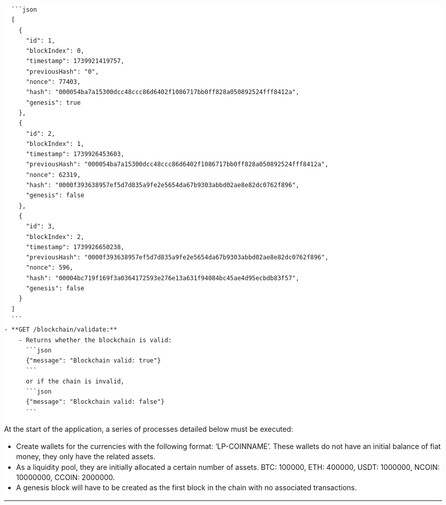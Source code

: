       ```json
      [
        {
          "id": 1,
          "blockIndex": 0,
          "timestamp": 1739921419757,
          "previousHash": "0",
          "nonce": 77403,
          "hash": "000054ba7a15300dcc48ccc86d6402f1086717bb0ff828a050892524fff8412a",
          "genesis": true
        },
        {
          "id": 2,
          "blockIndex": 1,
          "timestamp": 1739926453603,
          "previousHash": "000054ba7a15300dcc48ccc86d6402f1086717bb0ff828a050892524fff8412a",
          "nonce": 62319,
          "hash": "0000f393638957ef5d7d835a9fe2e5654da67b9303abbd02ae8e82dc0762f896",
          "genesis": false
        },
        {
          "id": 3,
          "blockIndex": 2,
          "timestamp": 1739926650238,
          "previousHash": "0000f393638957ef5d7d835a9fe2e5654da67b9303abbd02ae8e82dc0762f896",
          "nonce": 596,
          "hash": "00004bc719f169f3a0364172593e276e13a631f94084bc45ae4d95ecbdb83f57",
          "genesis": false
        }
      ]
      ```
    - **GET /blockchain/validate:**
        - Returns whether the blockchain is valid:
          ```json
          {"message": "Blockchain valid: true"}
          ```
          or if the chain is invalid,
          ```json
          {"message": "Blockchain valid: false"}
          ```

At the start of the application, a series of processes detailed below must be executed:

- Create wallets for the currencies with the following format: ‘LP-COINNAME’. These wallets do not have an initial
  balance of fiat money, they only have the related assets.
- As a liquidity pool, they are initially allocated a certain number of assets. BTC: 100000, ETH: 400000, USDT: 1000000,
  NCOIN: 10000000, CCOIN: 2000000.
- A genesis block will have to be created as the first block in the chain with no associated transactions.

---